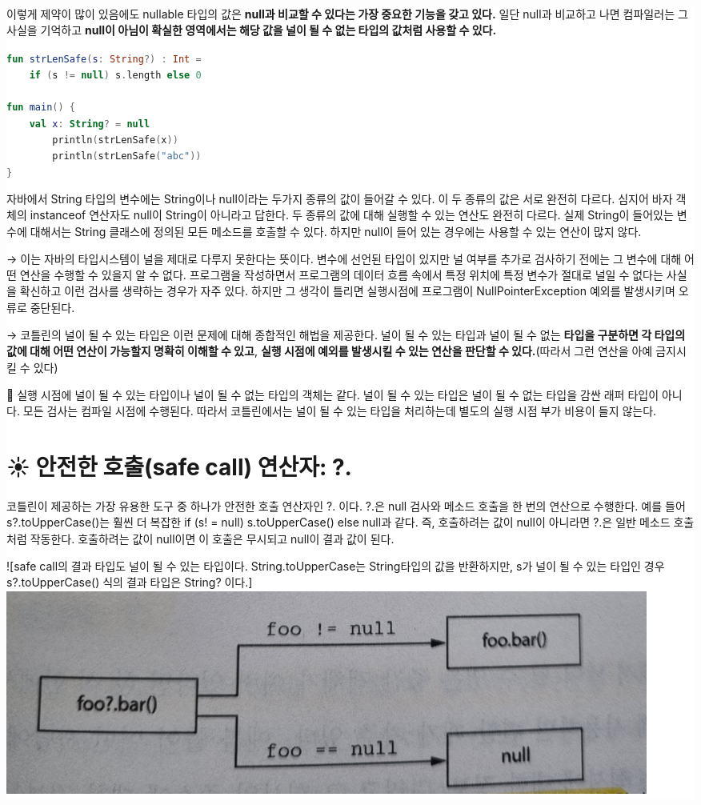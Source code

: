 이렇게 제약이 많이 있음에도 nullable 타입의 값은 **null과 비교할 수 있다는 가장 중요한 기능을 갖고 있다.** 일단 null과 비교하고 나면 컴파일러는 그 사실을 기억하고 **null이 아님이 확실한 영역에서는 해당 값을 널이 될 수 없는 타입의 값처럼 사용할 수 있다.**

```kotlin
fun strLenSafe(s: String?) : Int =
    if (s != null) s.length else 0

fun main() {
    val x: String? = null
		println(strLenSafe(x))
		println(strLenSafe("abc"))
}
```

자바에서 String 타입의 변수에는 String이나 null이라는 두가지 종류의 값이 들어갈 수 있다. 이 두 종류의 값은 서로 완전히 다르다. 심지어 바자 객체의 instanceof 연산자도 null이 String이 아니라고 답한다. 두 종류의 값에 대해 실행할 수 있는 연산도 완전히 다르다. 실제 String이 들어있는 변수에 대해서는 String 클래스에 정의된 모든 메소드를 호출할 수 있다. 하지만 null이 들어 있는 경우에는 사용할 수 있는 연산이 많지 않다.

→ 이는 자바의 타입시스템이 널을 제대로 다루지 못한다는 뜻이다. 변수에 선언된 타입이 있지만 널 여부를 추가로 검사하기 전에는 그 변수에 대해 어떤 연산을 수행할 수 있을지 알 수 없다. 프로그램을 작성하면서 프로그램의 데이터 흐름 속에서 특정 위치에 특정 변수가 절대로 널일 수 없다는 사실을 확신하고 이런 검사를 생략하는 경우가 자주 있다. 하지만 그 생각이 틀리면 실행시점에 프로그램이 NullPointerException 예외를 발생시키며 오류로 중단된다.

→ 코틀린의 널이 될 수 있는 타입은 이런 문제에 대해 종합적인 해법을 제공한다. 널이 될 수 있는 타입과 널이 될 수 없는 **타입을 구분하면 각 타입의 값에 대해 어떤 연산이 가능할지 명확히 이해할 수 있고**, **실행 시점에 예외를 발생시킬 수 있는 연산을 판단할 수 있다.**(따라서 그런 연산을 아예 금지시킬 수 있다) 

<aside>
📖 실행 시점에 널이 될 수 있는 타입이나 널이 될 수 없는 타입의 객체는 같다. 널이 될 수 있는 타입은 널이 될 수 없는 타입을 감싼 래퍼 타입이 아니다. 모든 검사는 컴파일 시점에 수행된다. 따라서 코틀린에서는 널이 될 수 있는 타입을 처리하는데 별도의 실행 시점 부가 비용이 들지 않는다.

</aside>

# ☀︎ 안전한 호출(safe call) 연산자: ?.

코틀린이 제공하는 가장 유용한 도구 중 하나가 안전한 호출 연산자인 ?. 이다. ?.은 null 검사와 메소드 호출을 한 번의 연산으로 수행한다. 예를 들어 s?.toUpperCase()는 훨씬 더 복잡한 if (s! = null) s.toUpperCase() else null과  같다. 즉, 호출하려는 값이 null이 아니라면 ?.은 일반 메소드 호출처럼 작동한다. 호출하려는 값이 null이면 이 호출은 무시되고 null이 결과 값이 된다.

![safe call의 결과 타입도 널이 될 수 있는 타입이다. String.toUpperCase는 String타입의 값을 반환하지만, s가 널이 될 수 있는 타입인 경우 s?.toUpperCase() 식의 결과 타입은 String? 이다.]
<img src ="img/safe_call.jpg" width="800">
